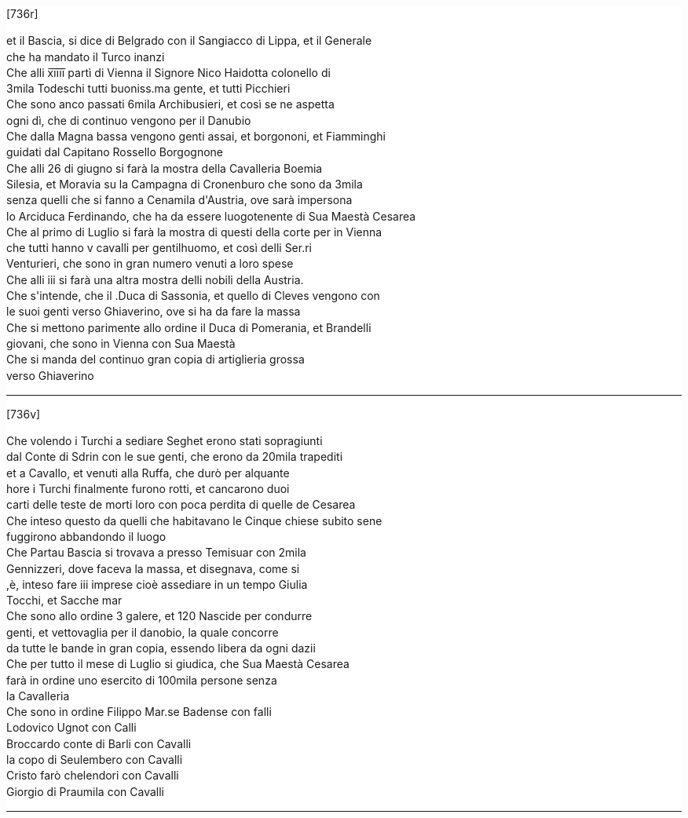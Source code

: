 
[736r]  
  
  
et il Bascia, si dice di Belgrado con il Sangiacco di Lippa, et il Generale  
che ha mandato il Turco inanzi  
Che alli x̅i̅i̅i̅i̅ partì di Vienna il Signore Nico Haidotta colonello di  
3mila Todeschi tutti buoniss.ma gente, et tutti Picchieri  
Che sono anco passati 6mila Archibusieri, et così se ne aspetta  
ogni dì, che di continuo vengono per il Danubio  
Che dalla Magna bassa vengono genti assai, et borgononi, et Fiamminghi  
guidati dal Capitano Rossello Borgognone  
Che alli 26 di giugno si farà la mostra della Cavalleria Boemia  
Silesia, et Moravia su la Campagna di Cronenburo che sono da 3mila  
senza quelli che si fanno a Cenamila d'Austria, ove sarà impersona  
lo Arciduca Ferdinando, che ha da essere luogotenente di Sua Maestà Cesarea  
Che al primo di Luglio si farà la mostra di questi della corte per in Vienna  
che tutti hanno v cavalli per gentilhuomo, et così delli Ser.ri  
Venturieri, che sono in gran numero venuti a loro spese  
Che alli iii si farà una altra mostra delli nobili della Austria.  
Che s'intende, che il .Duca di Sassonia, et quello di Cleves vengono con  
le suoi genti verso Ghiaverino, ove si ha da fare la massa  
Che si mettono parimente allo ordine il Duca di Pomerania, et Brandelli  
giovani, che sono in Vienna con Sua Maestà  
Che si manda del continuo gran copia di artiglieria grossa  
verso Ghiaverino  
  
---  

[736v]  
  
  
Che volendo i Turchi a sediare Seghet erono stati sopragiunti  
dal Conte di Sdrin con le sue genti, che erono da 20mila trapediti  
et a Cavallo, et venuti alla Ruffa, che durò per alquante  
hore i Turchi finalmente furono rotti, et cancarono duoi  
carti delle teste de morti loro con poca perdita di quelle de Cesarea  
Che inteso questo da quelli che habitavano le Cinque chiese subito sene  
fuggirono abbandondo il luogo  
Che Partau Bascia si trovava a presso Temisuar con 2mila  
Gennizzeri, dove faceva la massa, et disegnava, come si  
,è, inteso fare iii imprese cioè assediare in un tempo Giulia  
Tocchi, et Sacche mar  
Che sono allo ordine 3 galere, et 120 Nascide per condurre  
genti, et vettovaglia per il danobio, la quale concorre  
da tutte le bande in gran copia, essendo libera da ogni dazii  
Che per tutto il mese di Luglio si giudica, che Sua Maestà Cesarea  
farà in ordine uno esercito di 100mila persone senza  
la Cavalleria  
Che sono in ordine Filippo Mar.se Badense con falli  
Lodovico Ugnot con Calli  
Broccardo conte di Barli con Cavalli  
la copo di Seulembero con Cavalli  
Cristo farò chelendori con Cavalli  
Giorgio di Praumila con Cavalli  
  
---  